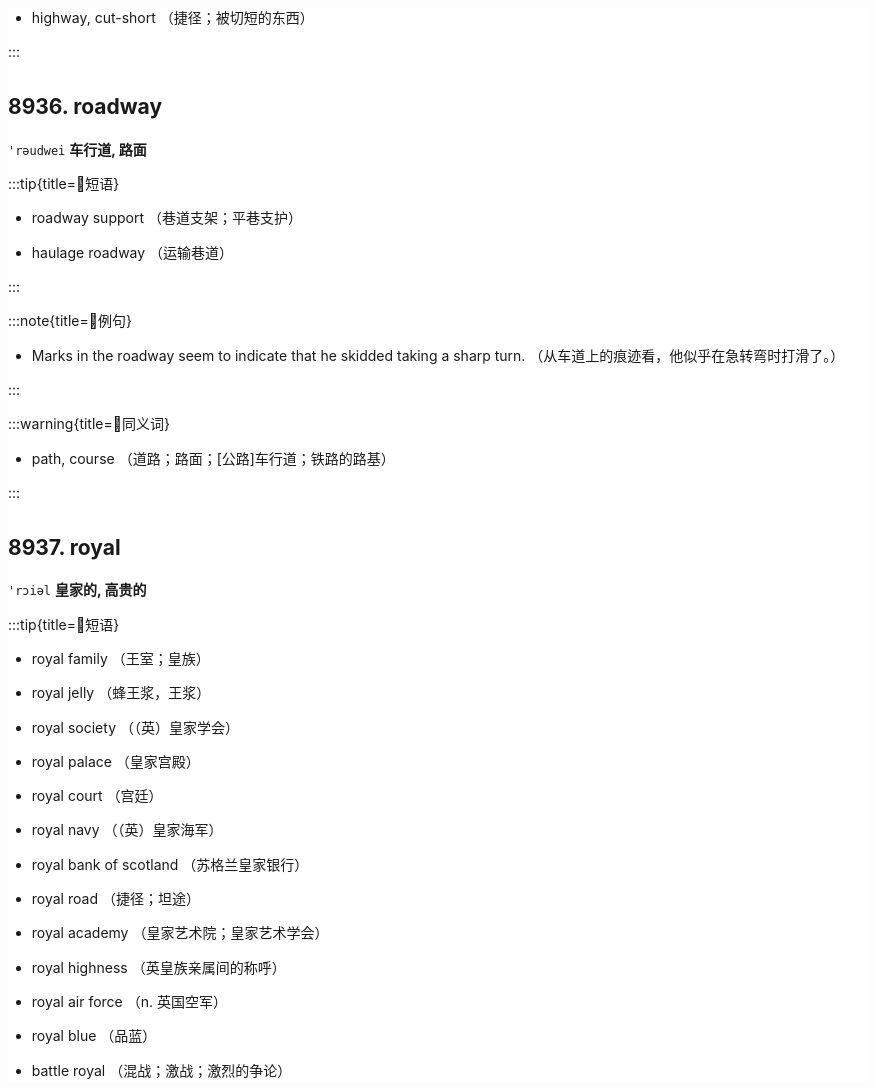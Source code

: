 - highway, cut-short （捷径；被切短的东西）

:::


## 8936. roadway

`'rəudwei`  **车行道, 路面**

:::tip{title=🤩短语}

- roadway support （巷道支架；平巷支护）

- haulage roadway （运输巷道）

:::

:::note{title=🎤例句}

- Marks in the roadway seem to indicate that he skidded taking a sharp turn. （从车道上的痕迹看，他似乎在急转弯时打滑了。）

:::

:::warning{title=🤔同义词}

- path, course （道路；路面；[公路]车行道；铁路的路基）

:::


## 8937. royal

`'rɔiəl`  **皇家的, 高贵的**

:::tip{title=🤩短语}

- royal family （王室；皇族）

- royal jelly （蜂王浆，王浆）

- royal society （（英）皇家学会）

- royal palace （皇家宫殿）

- royal court （宫廷）

- royal navy （（英）皇家海军）

- royal bank of scotland （苏格兰皇家银行）

- royal road （捷径；坦途）

- royal academy （皇家艺术院；皇家艺术学会）

- royal highness （英皇族亲属间的称呼）

- royal air force （n. 英国空军）

- royal blue （品蓝）

- battle royal （混战；激战；激烈的争论）

